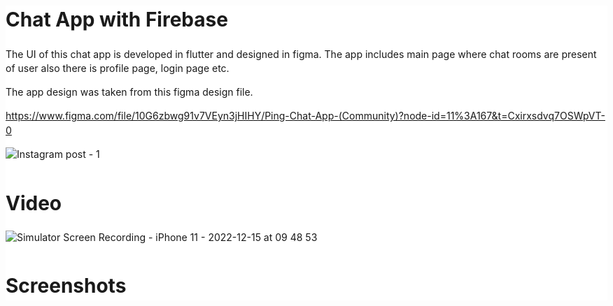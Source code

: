# Chat App with Firebase

The UI of this chat app is developed in flutter and designed in figma. The app includes main page where chat rooms are present of user also there is profile page, login page etc.



The app design was taken from this figma design file.

https://www.figma.com/file/10G6zbwg91v7VEyn3jHIHY/Ping-Chat-App-(Community)?node-id=11%3A167&t=Cxirxsdvq7OSWpVT-0



![Instagram post - 1](https://user-images.githubusercontent.com/117644494/207776455-f378fc11-94aa-4926-bf72-30940b72498a.png)



# Video


![Simulator Screen Recording - iPhone 11 - 2022-12-15 at 09 48 53](https://user-images.githubusercontent.com/117644494/207776532-0918999c-459e-49a1-b0be-75e1e76237d9.gif)



# Screenshots
